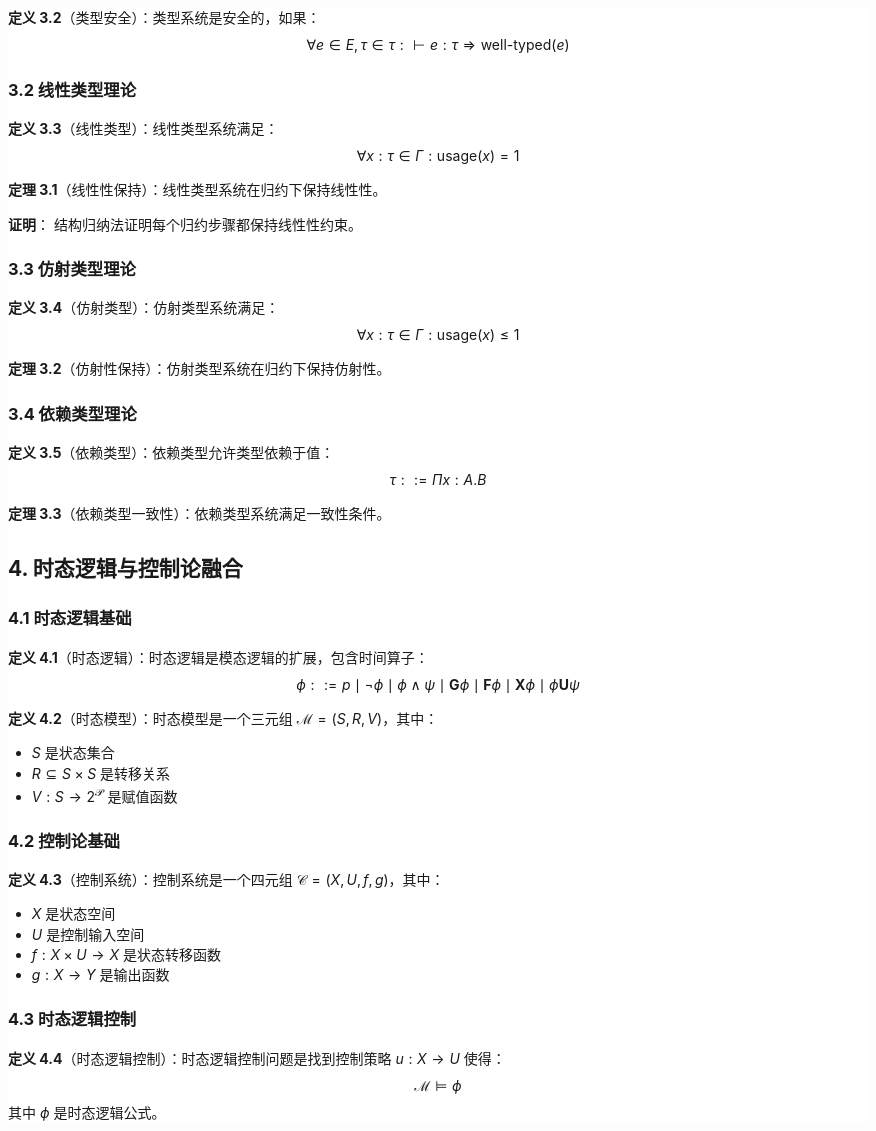 **定义 3.2**（类型安全）：类型系统是安全的，如果：
$$\forall e \in E, \tau \in \tau: \vdash e : \tau \Rightarrow \text{well-typed}(e)$$

### 3.2 线性类型理论

**定义 3.3**（线性类型）：线性类型系统满足：
$$\forall x: \tau \in \Gamma: \text{usage}(x) = 1$$

**定理 3.1**（线性性保持）：线性类型系统在归约下保持线性性。

**证明**：
结构归纳法证明每个归约步骤都保持线性性约束。

### 3.3 仿射类型理论

**定义 3.4**（仿射类型）：仿射类型系统满足：
$$\forall x: \tau \in \Gamma: \text{usage}(x) \leq 1$$

**定理 3.2**（仿射性保持）：仿射类型系统在归约下保持仿射性。

### 3.4 依赖类型理论

**定义 3.5**（依赖类型）：依赖类型允许类型依赖于值：
$$\tau ::= \Pi x: A. B$$

**定理 3.3**（依赖类型一致性）：依赖类型系统满足一致性条件。

## 4. 时态逻辑与控制论融合

### 4.1 时态逻辑基础

**定义 4.1**（时态逻辑）：时态逻辑是模态逻辑的扩展，包含时间算子：
$$\phi ::= p \mid \neg \phi \mid \phi \land \psi \mid \mathbf{G}\phi \mid \mathbf{F}\phi \mid \mathbf{X}\phi \mid \phi \mathbf{U}\psi$$

**定义 4.2**（时态模型）：时态模型是一个三元组 $\mathcal{M} = (S, R, V)$，其中：

- $S$ 是状态集合
- $R \subseteq S \times S$ 是转移关系
- $V: S \rightarrow 2^{\mathcal{P}}$ 是赋值函数

### 4.2 控制论基础

**定义 4.3**（控制系统）：控制系统是一个四元组 $\mathcal{C} = (X, U, f, g)$，其中：

- $X$ 是状态空间
- $U$ 是控制输入空间
- $f: X \times U \rightarrow X$ 是状态转移函数
- $g: X \rightarrow Y$ 是输出函数

### 4.3 时态逻辑控制

**定义 4.4**（时态逻辑控制）：时态逻辑控制问题是找到控制策略 $u: X \rightarrow U$ 使得：
$$\mathcal{M} \models \phi$$
其中 $\phi$ 是时态逻辑公式。
